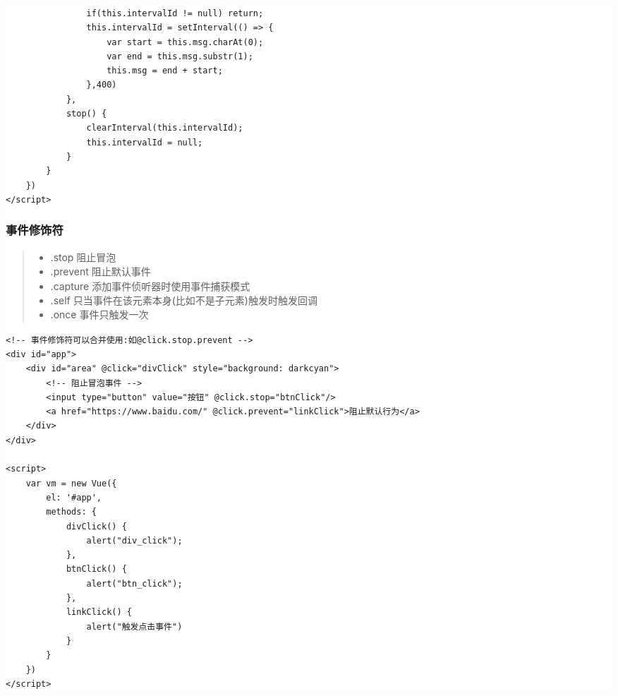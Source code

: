 ```markup
                if(this.intervalId != null) return;
                this.intervalId = setInterval(() => {
                    var start = this.msg.charAt(0);
                    var end = this.msg.substr(1);
                    this.msg = end + start;
                },400)
            },
            stop() {
                clearInterval(this.intervalId);
                this.intervalId = null;
            }
        }
    })
</script>
```
### 事件修饰符

> * .stop 阻止冒泡
> * .prevent 阻止默认事件
> * .capture 添加事件侦听器时使用事件捕获模式
> * .self 只当事件在该元素本身\(比如不是子元素\)触发时触发回调
> * .once 事件只触发一次

```markup
<!-- 事件修饰符可以合并使用:如@click.stop.prevent -->
<div id="app">
    <div id="area" @click="divClick" style="background: darkcyan">
        <!-- 阻止冒泡事件 -->
        <input type="button" value="按钮" @click.stop="btnClick"/>
        <a href="https://www.baidu.com/" @click.prevent="linkClick">阻止默认行为</a>
    </div>
</div>

<script>
    var vm = new Vue({
        el: '#app',
        methods: {
            divClick() {
                alert("div_click");
            },
            btnClick() {
                alert("btn_click");
            },
            linkClick() {
                alert("触发点击事件")
            }
        }
    })
</script>
```
